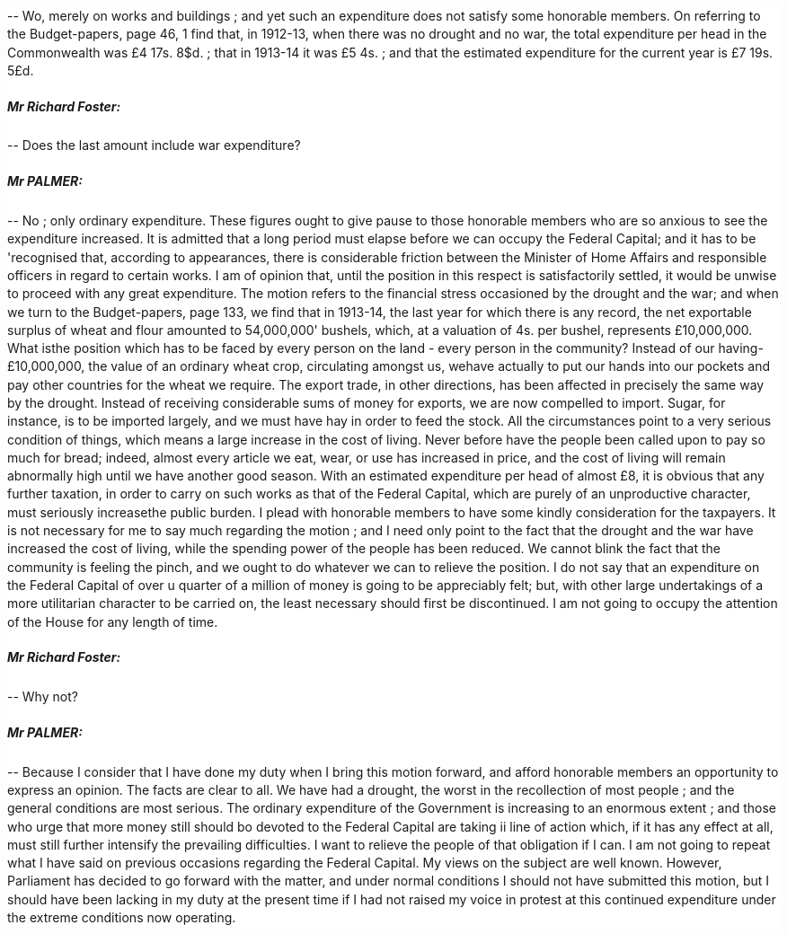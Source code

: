 -- Wo, merely on works and buildings ; and yet such an expenditure does not satisfy some honorable members. On referring to the Budget-papers, page 46, 1 find that, in 1912-13, when there was no drought and no war, the total expenditure per head in the Commonwealth was £4 17s. 8$d. ; that in 1913-14 it was £5 4s. ; and that the estimated expenditure for the current year is £7 19s. 5£d. 

##### Mr Richard Foster:

-- Does the last amount include war expenditure? 

##### Mr PALMER:

-- No ; only ordinary expenditure. These figures ought to give pause to those honorable members who are so anxious to see the expenditure increased. It is admitted that a long period must elapse before we can occupy the Federal Capital; and it has to be 'recognised that, according to appearances, there is considerable friction between the Minister of Home Affairs and responsible officers in regard to certain works. I am of opinion that, until the position in this respect is satisfactorily settled, it would be unwise to proceed with any great expenditure. The motion refers to the financial stress occasioned by the drought and the war; and when we turn to the Budget-papers, page 133, we find that in 1913-14, the last year for which there is any record, the net exportable surplus of wheat and flour amounted to 54,000,000' bushels, which, at a valuation of 4s. per bushel, represents £10,000,000. What isthe position which has to be faced by every person on the land - every person in the community? Instead of our having- £10,000,000, the value of an ordinary wheat crop, circulating amongst us, wehave actually to put our hands into our pockets and pay other countries for the wheat we require. The export trade, in other directions,  has  been affected in precisely the same way by the drought. Instead of receiving considerable sums of money for exports, we are now compelled to import. Sugar, for instance, is to be imported largely, and we must have hay in order to feed the stock. All the circumstances point to a very serious condition of things, which means a large increase in the cost of living. Never before have the people been called upon to pay so much for bread; indeed, almost every article we eat, wear, or use has increased in price, and the cost of living will remain abnormally high until we have another good season. With an estimated expenditure per head of almost £8, it is obvious that any further taxation, in order to carry on such works as that of the Federal Capital, which are purely of an unproductive character, must seriously increasethe public burden. I plead with honorable members to have some kindly consideration for the taxpayers. It is not necessary for me to say much regarding the motion ; and I need only point to the fact that the drought and the war have increased the cost of living, while the spending power of the people has been reduced. We cannot blink the fact that the community is feeling the pinch, and we ought to do whatever we can to relieve the position. I do not say that an expenditure on the Federal Capital of over u quarter of a million of money is going to be appreciably felt; but, with other large undertakings of a more utilitarian character to be carried on, the least necessary should first be discontinued. I am not going to occupy the attention of the House for any length of time. 

##### Mr Richard Foster:

-- Why not? 

##### Mr PALMER:

-- Because I consider that I have done my duty when I bring this motion forward, and afford honorable members an opportunity to express an opinion. The facts are clear to all. We have had a drought, the worst in the recollection of most people ; and the general conditions are most serious. The ordinary expenditure of the Government is increasing to an enormous extent ; and those who urge that more money still should bo devoted to the Federal Capital are taking ii line of action which, if it has any effect at all, must still further intensify the prevailing difficulties. I want to relieve the people of that obligation if I can. I am not going to repeat what I have said on previous occasions regarding the Federal Capital. My views on the subject are well known. However, Parliament has decided to go forward with the matter, and under normal conditions I should not have submitted this motion, but I should have been lacking in my duty at the present time if I had not raised my voice in protest at this continued expenditure under the extreme conditions now operating. 
